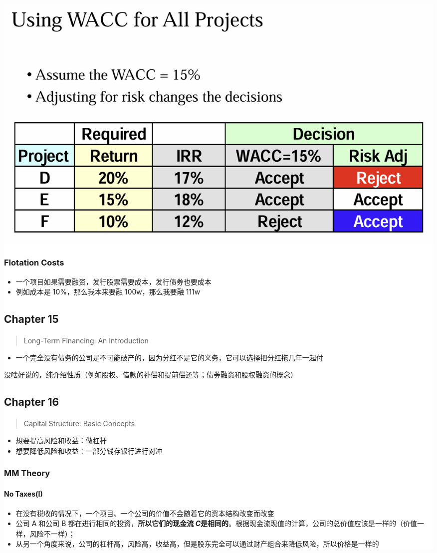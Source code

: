 ![image-20241205091045784](assets/image-20241205091045784.png)

### Flotation Costs 

- 一个项目如果需要融资，发行股票需要成本，发行债券也要成本
- 例如成本是 10%，那么我本来要融 100w，那么我要融 111w

## Chapter 15 

> Long-Term Financing: An Introduction 

- 一个完全没有债务的公司是不可能破产的，因为分红不是它的义务，它可以选择把分红拖几年一起付

没啥好说的，纯介绍性质（例如股权、借款的补偿和提前偿还等；债券融资和股权融资的概念）

## Chapter 16 

> Capital Structure: Basic Concepts

- 想要提高风险和收益：做杠杆
- 想要降低风险和收益：一部分钱存银行进行对冲

### MM Theory

#### No Taxes(I)

- 在没有税收的情况下，一个项目、一个公司的价值不会随着它的资本结构改变而改变
- 公司 A 和公司 B 都在进行相同的投资，**所以它们的现金流 $C$​ 是相同的**。根据现金流现值的计算，公司的总价值应该是一样的（价值一样，风险不一样）；
- 从另一个角度来说，公司的杠杆高，风险高，收益高，但是股东完全可以通过财产组合来降低风险，所以价格是一样的
